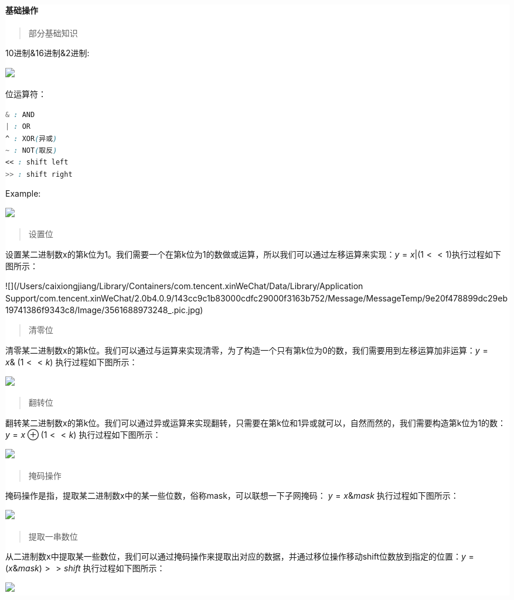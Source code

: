 #### 基础操作

> 部分基础知识

10进制&16进制&2进制:

![](https://blog-1311257248.cos.ap-nanjing.myqcloud.com/imgs/%E9%AB%98%E6%80%A7%E8%83%BD%E8%AE%A1%E7%AE%97/img27.jpg)

位运算符：

```scss
& : AND
| : OR
^ : XOR(异或)
~ : NOT(取反)
<< : shift left
>> : shift right
```

Example:

![](https://blog-1311257248.cos.ap-nanjing.myqcloud.com/imgs/%E9%AB%98%E6%80%A7%E8%83%BD%E8%AE%A1%E7%AE%97/img28.jpg)



> 设置位

设置某二进制数x的第k位为1。我们需要一个在第k位为1的数做或运算，所以我们可以通过左移运算来实现：$y = x | (1 << 1)$执行过程如下图所示：

![](/Users/caixiongjiang/Library/Containers/com.tencent.xinWeChat/Data/Library/Application Support/com.tencent.xinWeChat/2.0b4.0.9/143cc9c1b83000cdfc29000f3163b752/Message/MessageTemp/9e20f478899dc29eb19741386f9343c8/Image/3561688973248_.pic.jpg)



> 清零位

清零某二进制数x的第k位。我们可以通过与运算来实现清零，为了构造一个只有第k位为0的数，我们需要用到左移运算加非运算：$y = x \& ~(1 << k)$ 执行过程如下图所示：

![](https://blog-1311257248.cos.ap-nanjing.myqcloud.com/imgs/%E9%AB%98%E6%80%A7%E8%83%BD%E8%AE%A1%E7%AE%97/img30.jpg)



> 翻转位

翻转某二进制数x的第k位。我们可以通过异或运算来实现翻转，只需要在第k位和1异或就可以，自然而然的，我们需要构造第k位为1的数：$y = x \oplus(1 << k)$ 执行过程如下图所示：

![](https://blog-1311257248.cos.ap-nanjing.myqcloud.com/imgs/%E9%AB%98%E6%80%A7%E8%83%BD%E8%AE%A1%E7%AE%97/img31.jpg)



> 掩码操作

掩码操作是指，提取某二进制数x中的某一些位数，俗称mask，可以联想一下子网掩码： $y = x \& mask$ 执行过程如下图所示：

![](https://blog-1311257248.cos.ap-nanjing.myqcloud.com/imgs/%E9%AB%98%E6%80%A7%E8%83%BD%E8%AE%A1%E7%AE%97/img32.jpg)



> 提取一串数位

从二进制数x中提取某一些数位，我们可以通过掩码操作来提取出对应的数据，并通过移位操作移动shift位数放到指定的位置：$y = (x \& mask) >> shift$ 执行过程如下图所示：

![](https://blog-1311257248.cos.ap-nanjing.myqcloud.com/imgs/%E9%AB%98%E6%80%A7%E8%83%BD%E8%AE%A1%E7%AE%97/img33.jpg)
